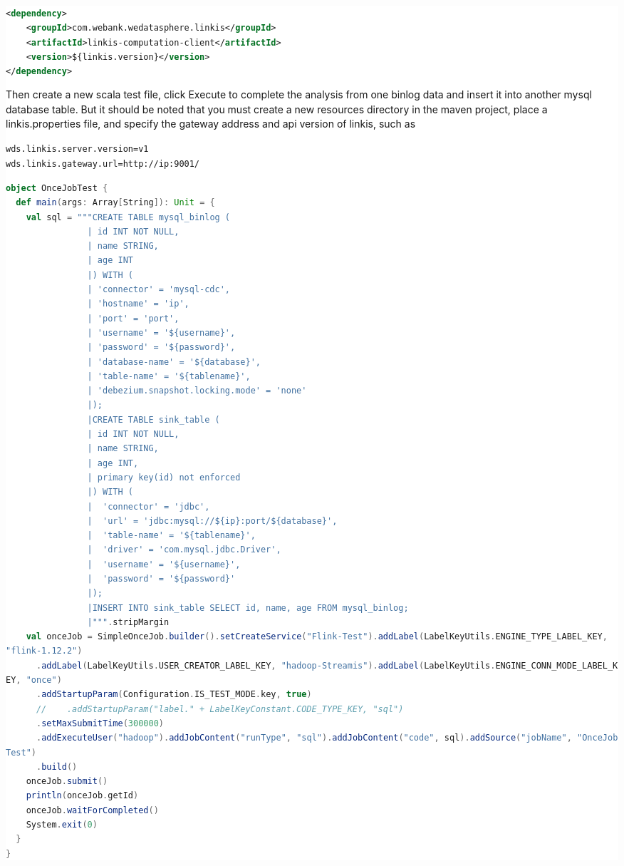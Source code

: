 ```xml
<dependency>
    <groupId>com.webank.wedatasphere.linkis</groupId>
    <artifactId>linkis-computation-client</artifactId>
    <version>${linkis.version}</version>
</dependency>
```

Then create a new scala test file, click Execute to complete the analysis from one binlog data and insert it into another mysql database table. But it should be noted that you must create a new resources directory in the maven project, place a linkis.properties file, and specify the gateway address and api version of linkis, such as

```properties
wds.linkis.server.version=v1
wds.linkis.gateway.url=http://ip:9001/
```

```scala
object OnceJobTest {
  def main(args: Array[String]): Unit = {
    val sql = """CREATE TABLE mysql_binlog (
                | id INT NOT NULL,
                | name STRING,
                | age INT
                |) WITH (
                | 'connector' = 'mysql-cdc',
                | 'hostname' = 'ip',
                | 'port' = 'port',
                | 'username' = '${username}',
                | 'password' = '${password}',
                | 'database-name' = '${database}',
                | 'table-name' = '${tablename}',
                | 'debezium.snapshot.locking.mode' = 'none'
                |);
                |CREATE TABLE sink_table (
                | id INT NOT NULL,
                | name STRING,
                | age INT,
                | primary key(id) not enforced
                |) WITH (
                |  'connector' = 'jdbc',
                |  'url' = 'jdbc:mysql://${ip}:port/${database}',
                |  'table-name' = '${tablename}',
                |  'driver' = 'com.mysql.jdbc.Driver',
                |  'username' = '${username}',
                |  'password' = '${password}'
                |);
                |INSERT INTO sink_table SELECT id, name, age FROM mysql_binlog;
                |""".stripMargin
    val onceJob = SimpleOnceJob.builder().setCreateService("Flink-Test").addLabel(LabelKeyUtils.ENGINE_TYPE_LABEL_KEY, "flink-1.12.2")
      .addLabel(LabelKeyUtils.USER_CREATOR_LABEL_KEY, "hadoop-Streamis").addLabel(LabelKeyUtils.ENGINE_CONN_MODE_LABEL_KEY, "once")
      .addStartupParam(Configuration.IS_TEST_MODE.key, true)
      //    .addStartupParam("label." + LabelKeyConstant.CODE_TYPE_KEY, "sql")
      .setMaxSubmitTime(300000)
      .addExecuteUser("hadoop").addJobContent("runType", "sql").addJobContent("code", sql).addSource("jobName", "OnceJobTest")
      .build()
    onceJob.submit()
    println(onceJob.getId)
    onceJob.waitForCompleted()
    System.exit(0)
  }
}
```